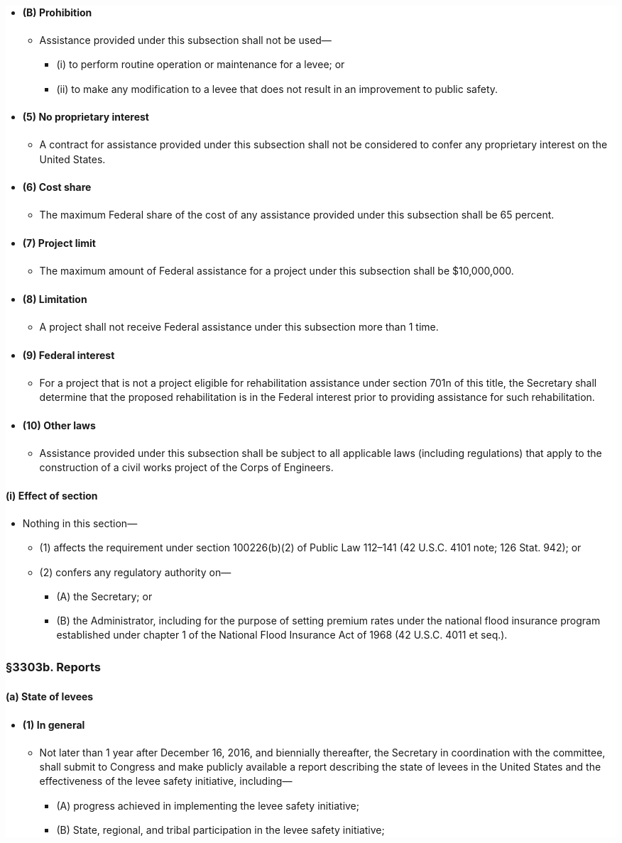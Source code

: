   * #### (B) Prohibition
    * Assistance provided under this subsection shall not be used—

      * (i) to perform routine operation or maintenance for a levee; or

      * (ii) to make any modification to a levee that does not result in an improvement to public safety.

* #### (5) No proprietary interest
  * A contract for assistance provided under this subsection shall not be considered to confer any proprietary interest on the United States.

* #### (6) Cost share
  * The maximum Federal share of the cost of any assistance provided under this subsection shall be 65 percent.

* #### (7) Project limit
  * The maximum amount of Federal assistance for a project under this subsection shall be $10,000,000.

* #### (8) Limitation
  * A project shall not receive Federal assistance under this subsection more than 1 time.

* #### (9) Federal interest
  * For a project that is not a project eligible for rehabilitation assistance under section 701n of this title, the Secretary shall determine that the proposed rehabilitation is in the Federal interest prior to providing assistance for such rehabilitation.

* #### (10) Other laws
  * Assistance provided under this subsection shall be subject to all applicable laws (including regulations) that apply to the construction of a civil works project of the Corps of Engineers.

#### (i) Effect of section
* Nothing in this section—

  * (1) affects the requirement under section 100226(b)(2) of Public Law 112–141 (42 U.S.C. 4101 note; 126 Stat. 942); or

  * (2) confers any regulatory authority on—

    * (A) the Secretary; or

    * (B) the Administrator, including for the purpose of setting premium rates under the national flood insurance program established under chapter 1 of the National Flood Insurance Act of 1968 (42 U.S.C. 4011 et seq.).

### §3303b. Reports
#### (a) State of levees
* #### (1) In general
  * Not later than 1 year after December 16, 2016, and biennially thereafter, the Secretary in coordination with the committee, shall submit to Congress and make publicly available a report describing the state of levees in the United States and the effectiveness of the levee safety initiative, including—

    * (A) progress achieved in implementing the levee safety initiative;

    * (B) State, regional, and tribal participation in the levee safety initiative;
